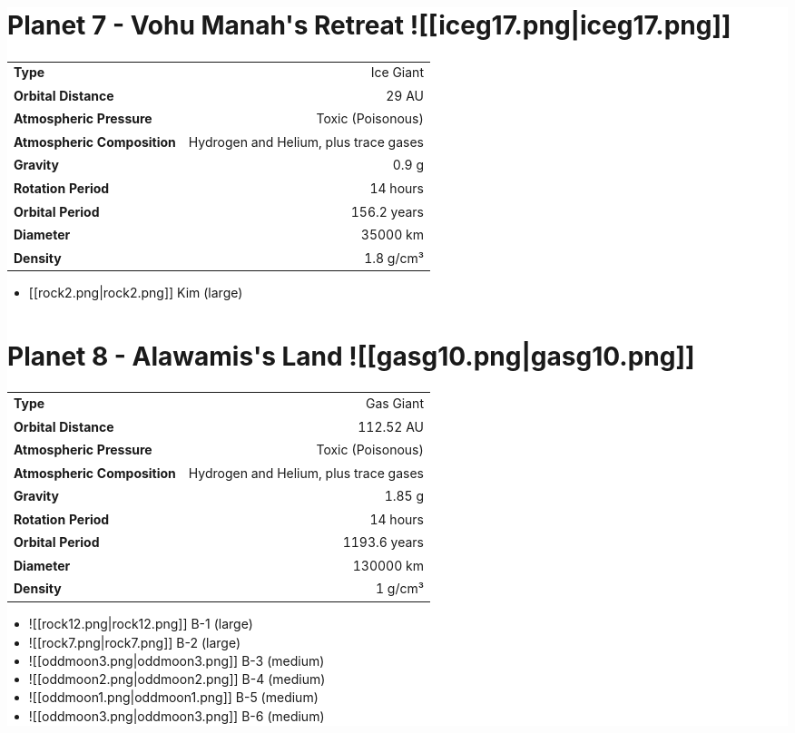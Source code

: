 



# Planet 7 - Vohu Manah's Retreat ![[iceg17.png\|iceg17.png]]
|                             |                           |
| --------------------------- | -------------------------:|
| **Type**                    |             Ice Giant |
| **Orbital Distance**        |   29 AU |
| **Atmospheric Pressure**    |       Toxic (Poisonous) |
| **Atmospheric Composition** |      Hydrogen and Helium, plus trace gases |
| **Gravity**                 |        0.9 g |
| **Rotation Period**         |  14 hours |
| **Orbital Period** | 156.2 years |
| **Diameter**                |      35000 km | 
| **Density**                 |    1.8 g/cm³ |



- [[rock2.png\|rock2.png]] Kim (large)

# Planet 8 - Alawamis's Land ![[gasg10.png\|gasg10.png]]
|                             |                           |
| --------------------------- | -------------------------:|
| **Type**                    |             Gas Giant |
| **Orbital Distance**        |   112.52 AU |
| **Atmospheric Pressure**    |       Toxic (Poisonous) |
| **Atmospheric Composition** |      Hydrogen and Helium, plus trace gases |
| **Gravity**                 |        1.85 g |
| **Rotation Period**         |  14 hours |
| **Orbital Period** | 1193.6 years |
| **Diameter**                |      130000 km | 
| **Density**                 |    1 g/cm³ |



- ![[rock12.png\|rock12.png]] B-1 (large)
- ![[rock7.png\|rock7.png]] B-2 (large)
- ![[oddmoon3.png\|oddmoon3.png]] B-3 (medium)
- ![[oddmoon2.png\|oddmoon2.png]] B-4 (medium)
- ![[oddmoon1.png\|oddmoon1.png]] B-5 (medium)
- ![[oddmoon3.png\|oddmoon3.png]] B-6 (medium)
